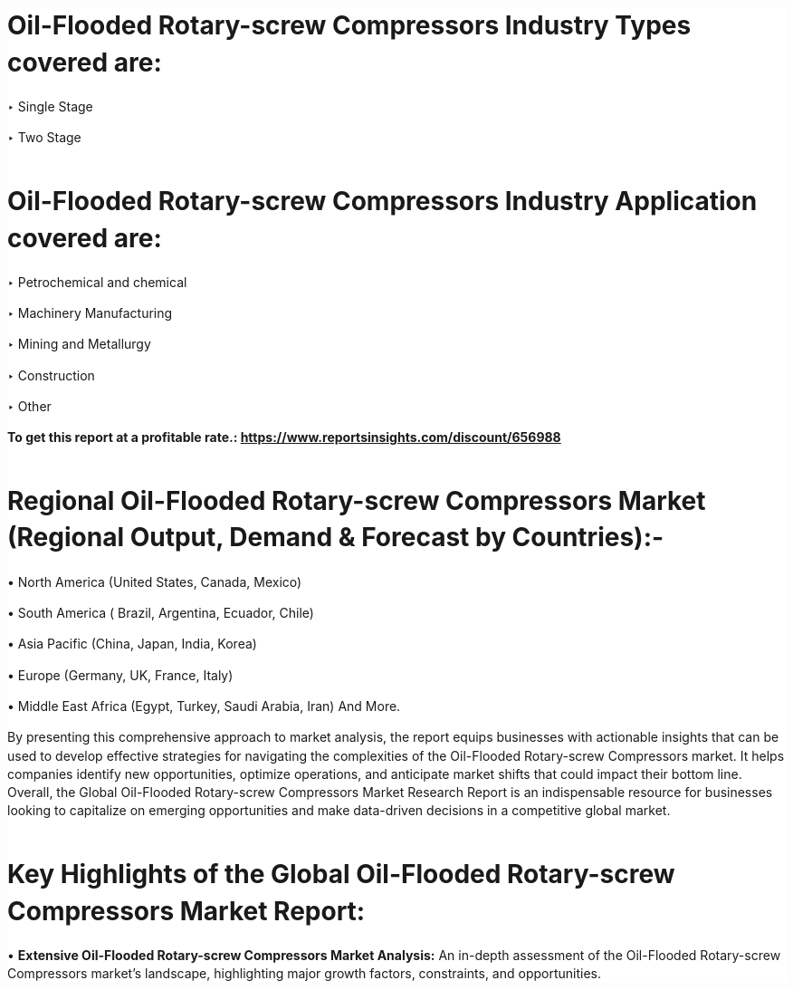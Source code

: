 </table>

# <strong>Oil-Flooded Rotary-screw Compressors Industry Types covered are:</strong>

‣ Single Stage

‣ Two Stage

# <strong>Oil-Flooded Rotary-screw Compressors Industry Application covered are:</strong>

‣ Petrochemical and chemical

‣ Machinery Manufacturing

‣ Mining and Metallurgy

‣ Construction

‣ Other

<strong>To get this report at a profitable rate.: <a href=https://www.reportsinsights.com/discount/656988>https://www.reportsinsights.com/discount/656988</a></strong></font>

# <strong>Regional Oil-Flooded Rotary-screw Compressors Market (Regional Output, Demand &amp; Forecast by Countries):-</strong>

• North America (United States, Canada, Mexico)

• South America ( Brazil, Argentina, Ecuador, Chile)

• Asia Pacific (China, Japan, India, Korea)

• Europe (Germany, UK, France, Italy)

• Middle East Africa (Egypt, Turkey, Saudi Arabia, Iran) And More.

By presenting this comprehensive approach to market analysis, the report equips businesses with actionable insights that can be used to develop effective strategies for navigating the complexities of the Oil-Flooded Rotary-screw Compressors market. It helps companies identify new opportunities, optimize operations, and anticipate market shifts that could impact their bottom line. Overall, the Global Oil-Flooded Rotary-screw Compressors Market Research Report is an indispensable resource for businesses looking to capitalize on emerging opportunities and make data-driven decisions in a competitive global market.

# <strong>Key Highlights of the Global Oil-Flooded Rotary-screw Compressors Market Report:</strong>

• <strong>Extensive Oil-Flooded Rotary-screw Compressors Market Analysis:</strong> An in-depth assessment of the Oil-Flooded Rotary-screw Compressors market’s landscape, highlighting major growth factors, constraints, and opportunities.

